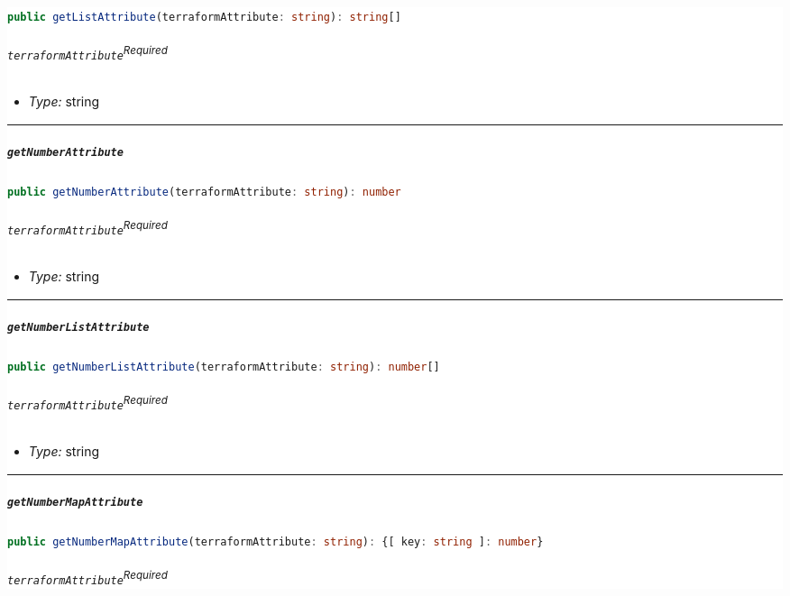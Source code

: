 ```typescript
public getListAttribute(terraformAttribute: string): string[]
```

###### `terraformAttribute`<sup>Required</sup> <a name="terraformAttribute" id="@cdktf/provider-azurerm.expressRouteCircuit.ExpressRouteCircuit.getListAttribute.parameter.terraformAttribute"></a>

- *Type:* string

---

##### `getNumberAttribute` <a name="getNumberAttribute" id="@cdktf/provider-azurerm.expressRouteCircuit.ExpressRouteCircuit.getNumberAttribute"></a>

```typescript
public getNumberAttribute(terraformAttribute: string): number
```

###### `terraformAttribute`<sup>Required</sup> <a name="terraformAttribute" id="@cdktf/provider-azurerm.expressRouteCircuit.ExpressRouteCircuit.getNumberAttribute.parameter.terraformAttribute"></a>

- *Type:* string

---

##### `getNumberListAttribute` <a name="getNumberListAttribute" id="@cdktf/provider-azurerm.expressRouteCircuit.ExpressRouteCircuit.getNumberListAttribute"></a>

```typescript
public getNumberListAttribute(terraformAttribute: string): number[]
```

###### `terraformAttribute`<sup>Required</sup> <a name="terraformAttribute" id="@cdktf/provider-azurerm.expressRouteCircuit.ExpressRouteCircuit.getNumberListAttribute.parameter.terraformAttribute"></a>

- *Type:* string

---

##### `getNumberMapAttribute` <a name="getNumberMapAttribute" id="@cdktf/provider-azurerm.expressRouteCircuit.ExpressRouteCircuit.getNumberMapAttribute"></a>

```typescript
public getNumberMapAttribute(terraformAttribute: string): {[ key: string ]: number}
```

###### `terraformAttribute`<sup>Required</sup> <a name="terraformAttribute" id="@cdktf/provider-azurerm.expressRouteCircuit.ExpressRouteCircuit.getNumberMapAttribute.parameter.terraformAttribute"></a>
